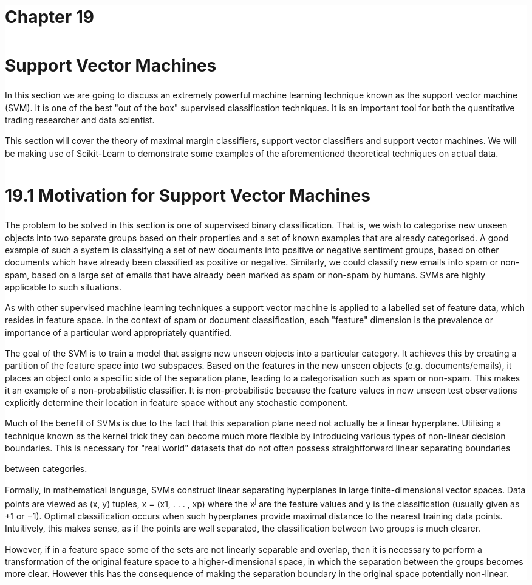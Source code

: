 # Chapter 19

# Support Vector Machines

In this section we are going to discuss an extremely powerful machine learning technique known as the support vector machine (SVM). It is one of the best "out of the box" supervised classification techniques. It is an important tool for both the quantitative trading researcher and data scientist.

This section will cover the theory of maximal margin classifiers, support vector classifiers and support vector machines. We will be making use of Scikit-Learn to demonstrate some examples of the aforementioned theoretical techniques on actual data.

# 19.1 Motivation for Support Vector Machines

The problem to be solved in this section is one of supervised binary classification. That is, we wish to categorise new unseen objects into two separate groups based on their properties and a set of known examples that are already categorised. A good example of such a system is classifying a set of new documents into positive or negative sentiment groups, based on other documents which have already been classified as positive or negative. Similarly, we could classify new emails into spam or non-spam, based on a large set of emails that have already been marked as spam or non-spam by humans. SVMs are highly applicable to such situations.

As with other supervised machine learning techniques a support vector machine is applied to a labelled set of feature data, which resides in feature space. In the context of spam or document classification, each "feature" dimension is the prevalence or importance of a particular word appropriately quantified.

The goal of the SVM is to train a model that assigns new unseen objects into a particular category. It achieves this by creating a partition of the feature space into two subspaces. Based on the features in the new unseen objects (e.g. documents/emails), it places an object onto a specific side of the separation plane, leading to a categorisation such as spam or non-spam. This makes it an example of a non-probabilistic classifier. It is non-probabilistic because the feature values in new unseen test observations explicitly determine their location in feature space without any stochastic component.

Much of the benefit of SVMs is due to the fact that this separation plane need not actually be a linear hyperplane. Utilising a technique known as the kernel trick they can become much more flexible by introducing various types of non-linear decision boundaries. This is necessary for "real world" datasets that do not often possess straightforward linear separating boundaries

between categories.

Formally, in mathematical language, SVMs construct linear separating hyperplanes in large finite-dimensional vector spaces. Data points are viewed as (x, y) tuples, x = (x1, . . . , xp) where the x<sup>j</sup> are the feature values and y is the classification (usually given as +1 or −1). Optimal classification occurs when such hyperplanes provide maximal distance to the nearest training data points. Intuitively, this makes sense, as if the points are well separated, the classification between two groups is much clearer.

However, if in a feature space some of the sets are not linearly separable and overlap, then it is necessary to perform a transformation of the original feature space to a higher-dimensional space, in which the separation between the groups becomes more clear. However this has the consequence of making the separation boundary in the original space potentially non-linear.
